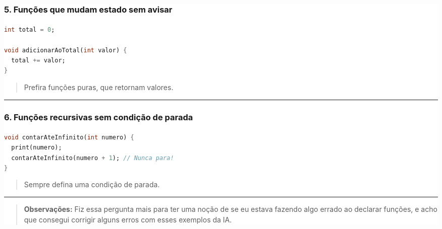 
### 5. Funções que mudam estado sem avisar

```dart
int total = 0;

void adicionarAoTotal(int valor) {
  total += valor;
}
```
> Prefira funções puras, que retornam valores.

---

### 6. Funções recursivas sem condição de parada

```dart
void contarAteInfinito(int numero) {
  print(numero);
  contarAteInfinito(numero + 1); // Nunca para!
}
```
> Sempre defina uma condição de parada.

---

> **Observações:** Fiz essa pergunta mais para ter uma noção de se eu estava fazendo algo errado ao declarar funções, e acho que consegui corrigir alguns erros com esses exemplos da IA.
